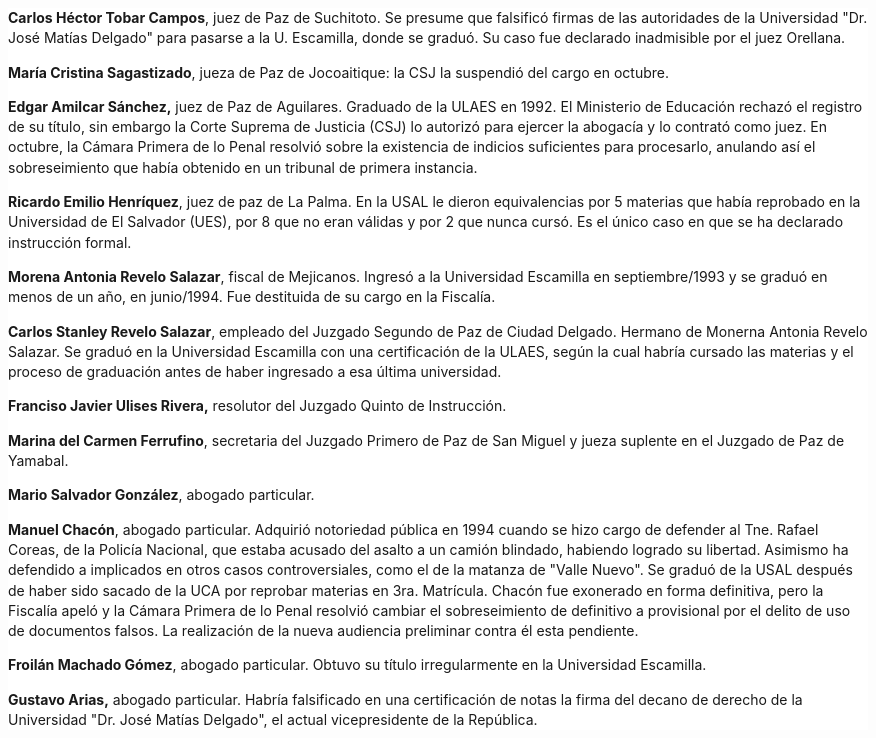 **Carlos Héctor Tobar Campos**, juez de Paz de Suchitoto. Se presume que
falsificó firmas de las autoridades de la Universidad "Dr. José Matías
Delgado" para pasarse a la U. Escamilla, donde se graduó. Su caso fue
declarado inadmisible por el juez Orellana.

**María Cristina Sagastizado**, jueza de Paz de Jocoaitique: la CSJ la
suspendió del cargo en octubre.

**Edgar Amilcar Sánchez,** juez de Paz de Aguilares. Graduado de la
ULAES en 1992. El Ministerio de Educación rechazó el registro de su
título, sin embargo la Corte Suprema de Justicia (CSJ) lo autorizó para
ejercer la abogacía y lo contrató como juez. En octubre, la Cámara
Primera de lo Penal resolvió sobre la existencia de indicios suficientes
para procesarlo, anulando así el sobreseimiento que había obtenido en un
tribunal de primera instancia.

**Ricardo Emilio Henríquez**, juez de paz de La Palma. En la USAL le
dieron equivalencias por 5 materias que había reprobado en la
Universidad de El Salvador (UES), por 8 que no eran válidas y por 2 que
nunca cursó. Es el único caso en que se ha declarado instrucción formal.

**Morena Antonia Revelo Salazar**, fiscal de Mejicanos. Ingresó a la
Universidad Escamilla en septiembre/1993 y se graduó en menos de un año,
en junio/1994. Fue destituida de su cargo en la Fiscalía.

**Carlos Stanley Revelo Salazar**, empleado del Juzgado Segundo de Paz
de Ciudad Delgado. Hermano de Monerna Antonia Revelo Salazar. Se graduó
en la Universidad Escamilla con una certificación de la ULAES, según la
cual habría cursado las materias y el proceso de graduación antes de
haber ingresado a esa última universidad.

**Franciso Javier Ulises Rivera,** resolutor del Juzgado Quinto de
Instrucción.

**Marina del Carmen Ferrufino**, secretaria del Juzgado Primero de Paz
de San Miguel y jueza suplente en el Juzgado de Paz de Yamabal.

**Mario Salvador González**, abogado particular.

**Manuel Chacón**, abogado particular. Adquirió notoriedad pública en
1994 cuando se hizo cargo de defender al Tne. Rafael Coreas, de la
Policía Nacional, que estaba acusado del asalto a un camión blindado,
habiendo logrado su libertad. Asimismo ha defendido a implicados en
otros casos controversiales, como el de la matanza de "Valle Nuevo".
Se graduó de la USAL después de haber sido sacado de la UCA por reprobar
materias en 3ra. Matrícula. Chacón fue exonerado en forma definitiva,
pero la Fiscalía apeló y la Cámara Primera de lo Penal resolvió cambiar
el sobreseimiento de definitivo a provisional por el delito de uso de
documentos falsos. La realización de la nueva audiencia preliminar
contra él esta pendiente.

**Froilán Machado Gómez**, abogado particular. Obtuvo su título
irregularmente en la Universidad Escamilla.

**Gustavo Arias,** abogado particular. Habría falsificado en una
certificación de notas la firma del decano de derecho de la Universidad
"Dr. José Matías Delgado", el actual vicepresidente de la República.
